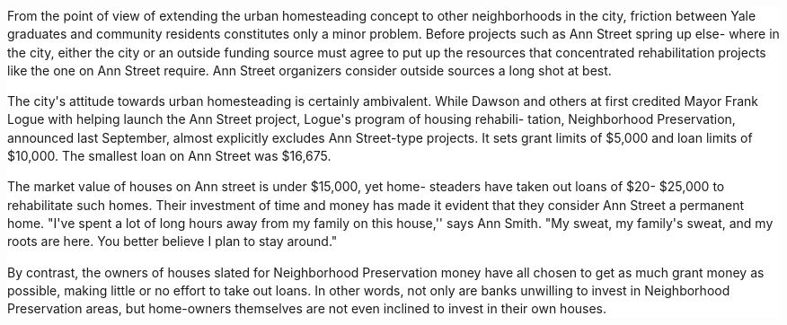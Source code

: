 From the point of view of 
extending the urban homesteading 
concept to other neighborhoods in the 
city, friction between Yale graduates 
and community residents constitutes 
only a minor problem. Before projects 
such as Ann Street spring up else-
where in the city, either the city or an 
outside funding source must agree to 
put up the resources that concentrated 
rehabilitation projects like the one on 
Ann Street require. Ann Street 
organizers consider outside sources a 
long shot at best. 

The city's attitude towards urban 
homesteading is certainly ambivalent. 
While Dawson and others at first 
credited Mayor Frank Logue with 
helping launch the Ann Street project, 
Logue's program of housing rehabili-
tation, Neighborhood Preservation, 
announced last September, almost 
explicitly excludes Ann Street-type 
projects. It sets grant limits of $5,000 
and loan limits of $10,000. The 
smallest loan on Ann Street was 
$16,675. 

The market value of houses on Ann 
street is under $15,000, yet home-
steaders have taken out loans of $20-
$25,000 to rehabilitate such homes. 
Their investment of time and money 
has made it evident that they consider 
Ann Street a permanent home. "I've 
spent a lot of long hours away from 
my family on this house,'' says Ann 
Smith. "My sweat, my family's sweat, 
and my roots are here. You better 
believe I plan to stay around." 

By contrast, the owners of houses 
slated for Neighborhood Preservation 
money have all chosen to get as much 
grant money as possible, making little 
or no effort to take out loans. In 
other words, not only are banks 
unwilling to invest in Neighborhood 
Preservation areas, but home-owners 
themselves are not even inclined to 
invest in their own houses. 
